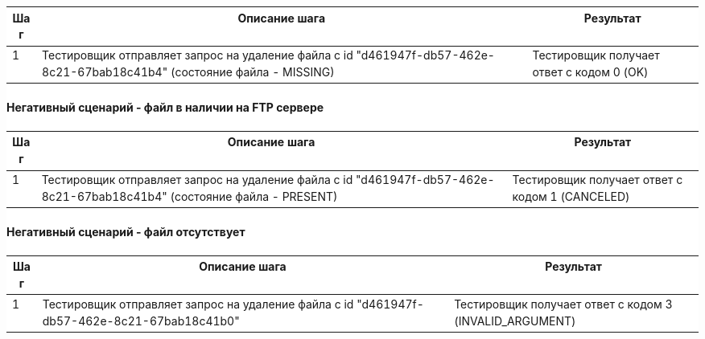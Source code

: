 | Шаг | Описание шага                                                                                                           | Результат                                 |
|-----|-------------------------------------------------------------------------------------------------------------------------|-------------------------------------------|
| 1   | Тестировщик отправляет запрос на удаление файла с id "d461947f-db57-462e-8c21-67bab18c41b4" (состояние файла - MISSING) | Тестировщик получает ответ с кодом 0 (OK) |

#### Негативный сценарий - файл в наличии на FTP сервере

| Шаг | Описание шага                                                                                                           | Результат                                       |
|-----|-------------------------------------------------------------------------------------------------------------------------|-------------------------------------------------|
| 1   | Тестировщик отправляет запрос на удаление файла с id "d461947f-db57-462e-8c21-67bab18c41b4" (состояние файла - PRESENT) | Тестировщик получает ответ с кодом 1 (CANCELED) |

#### Негативный сценарий - файл отсутствует

| Шаг | Описание шага                                                                                | Результат                                               |
|-----|----------------------------------------------------------------------------------------------|---------------------------------------------------------|
| 1   | Тестировщик отправляет запрос на удаление файла с id "d461947f-db57-462e-8c21-67bab18c41b0"  | Тестировщик получает ответ с кодом 3 (INVALID_ARGUMENT) |


